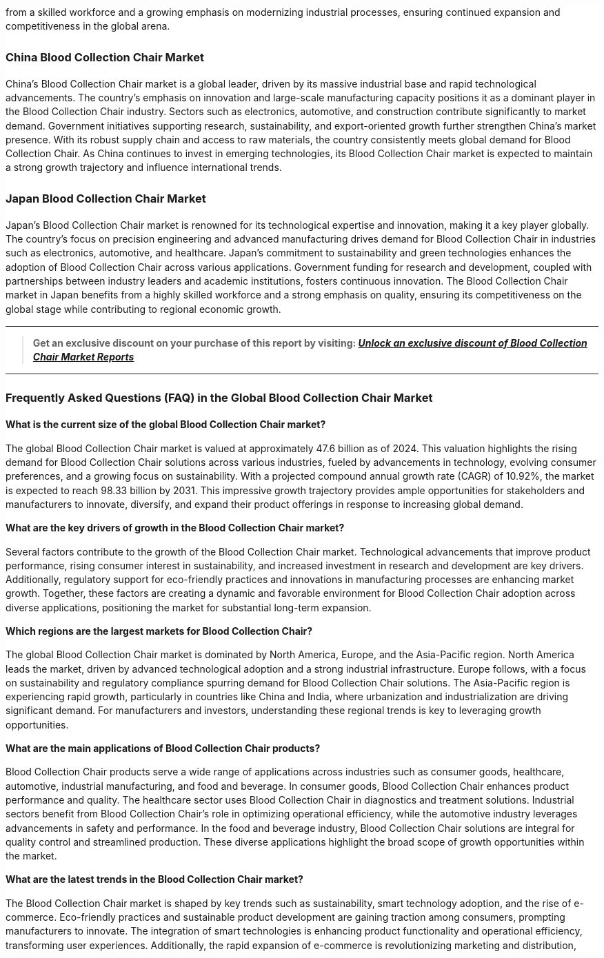 from a skilled workforce and a growing emphasis on modernizing industrial processes, ensuring continued expansion and competitiveness in the global arena.</p><h3>China Blood Collection Chair Market</h3><p>China&rsquo;s Blood Collection Chair market is a global leader, driven by its massive industrial base and rapid technological advancements. The country&rsquo;s emphasis on innovation and large-scale manufacturing capacity positions it as a dominant player in the Blood Collection Chair industry. Sectors such as electronics, automotive, and construction contribute significantly to market demand. Government initiatives supporting research, sustainability, and export-oriented growth further strengthen China&rsquo;s market presence. With its robust supply chain and access to raw materials, the country consistently meets global demand for Blood Collection Chair. As China continues to invest in emerging technologies, its Blood Collection Chair market is expected to maintain a strong growth trajectory and influence international trends.</p><h3>Japan Blood Collection Chair Market</h3><p>Japan&rsquo;s Blood Collection Chair market is renowned for its technological expertise and innovation, making it a key player globally. The country&rsquo;s focus on precision engineering and advanced manufacturing drives demand for Blood Collection Chair in industries such as electronics, automotive, and healthcare. Japan&rsquo;s commitment to sustainability and green technologies enhances the adoption of Blood Collection Chair across various applications. Government funding for research and development, coupled with partnerships between industry leaders and academic institutions, fosters continuous innovation. The Blood Collection Chair market in Japan benefits from a highly skilled workforce and a strong emphasis on quality, ensuring its competitiveness on the global stage while contributing to regional economic growth.</p><hr /><blockquote><p><strong>Get an exclusive discount on your purchase of this report by visiting: <em><a href="://marketresearchpulse.com/ask-for-discount/70951?utm_source=Github&amp;utm_medium=029">Unlock an exclusive discount of Blood Collection Chair Market Reports</a></em>&nbsp;</strong></p></blockquote><hr /><h3>Frequently Asked Questions (FAQ) in the Global Blood Collection Chair Market</h3><p><strong>What is the current size of the global Blood Collection Chair market?</strong></p><p>The global Blood Collection Chair market is valued at approximately 47.6 billion as of 2024. This valuation highlights the rising demand for Blood Collection Chair solutions across various industries, fueled by advancements in technology, evolving consumer preferences, and a growing focus on sustainability. With a projected compound annual growth rate (CAGR) of 10.92%, the market is expected to reach 98.33 billion by 2031. This impressive growth trajectory provides ample opportunities for stakeholders and manufacturers to innovate, diversify, and expand their product offerings in response to increasing global demand.</p><p><strong>What are the key drivers of growth in the Blood Collection Chair market?</strong></p><p>Several factors contribute to the growth of the Blood Collection Chair market. Technological advancements that improve product performance, rising consumer interest in sustainability, and increased investment in research and development are key drivers. Additionally, regulatory support for eco-friendly practices and innovations in manufacturing processes are enhancing market growth. Together, these factors are creating a dynamic and favorable environment for Blood Collection Chair adoption across diverse applications, positioning the market for substantial long-term expansion.</p><p><strong>Which regions are the largest markets for Blood Collection Chair?</strong></p><p>The global Blood Collection Chair market is dominated by North America, Europe, and the Asia-Pacific region. North America leads the market, driven by advanced technological adoption and a strong industrial infrastructure. Europe follows, with a focus on sustainability and regulatory compliance spurring demand for Blood Collection Chair solutions. The Asia-Pacific region is experiencing rapid growth, particularly in countries like China and India, where urbanization and industrialization are driving significant demand. For manufacturers and investors, understanding these regional trends is key to leveraging growth opportunities.</p><p><strong>What are the main applications of Blood Collection Chair products?</strong></p><p>Blood Collection Chair products serve a wide range of applications across industries such as consumer goods, healthcare, automotive, industrial manufacturing, and food and beverage. In consumer goods, Blood Collection Chair enhances product performance and quality. The healthcare sector uses Blood Collection Chair in diagnostics and treatment solutions. Industrial sectors benefit from Blood Collection Chair&rsquo;s role in optimizing operational efficiency, while the automotive industry leverages advancements in safety and performance. In the food and beverage industry, Blood Collection Chair solutions are integral for quality control and streamlined production. These diverse applications highlight the broad scope of growth opportunities within the market.</p><p><strong>What are the latest trends in the Blood Collection Chair market?</strong></p><p>The Blood Collection Chair market is shaped by key trends such as sustainability, smart technology adoption, and the rise of e-commerce. Eco-friendly practices and sustainable product development are gaining traction among consumers, prompting manufacturers to innovate. The integration of smart technologies is enhancing product functionality and operational efficiency, transforming user experiences. Additionally, the rapid expansion of e-commerce is revolutionizing marketing and distribution,
